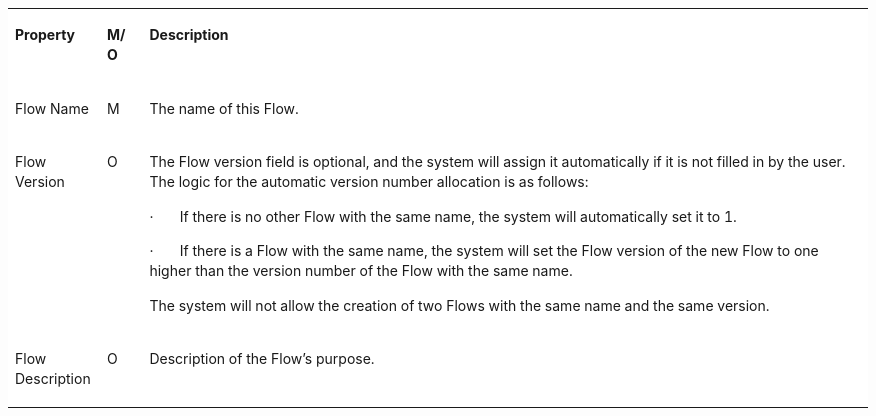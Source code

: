 <table>
<tbody>
<tr>
<td width="85">
<p><strong>Property</strong></p>
</td>
<td width="30">
<p><strong>M/O</strong></p>
</td>
<td width="785">
<p><strong>Description</strong></p>
</td>
</tr>
<tr>
<td width="85">
<p>Flow Name</p>
</td>
<td width="30">
<p>M</p>
</td>
<td width="785">
<p>The name of this Flow.</p>
</td>
</tr>
<tr>
<td width="85">
<p>Flow Version</p>
</td>
<td width="30">
<p>O</p>
</td>
<td width="785">
<p>The Flow version field is optional, and the system will assign it automatically if it is not filled in by the user. The logic for the automatic version number allocation is as follows:</p>
<p>&middot;&nbsp;&nbsp;&nbsp;&nbsp;&nbsp;&nbsp; If there is no other Flow with the same name, the system will automatically set it to 1.</p>
<p>&middot;&nbsp;&nbsp;&nbsp;&nbsp;&nbsp;&nbsp; If there is a Flow with the same name, the system will set the Flow version of the new Flow to one higher than the version number of the Flow with the same name.</p>
<p>The system will not allow the creation of two Flows with the same name and the same version.</p>
</td>
</tr>
<tr>
<td width="85">
<p>Flow Description</p>
</td>
<td width="30">
<p>O</p>
</td>
<td width="785">
<p>Description of the Flow&rsquo;s purpose.</p>
</td>
</tr>
</tbody>
</table>
